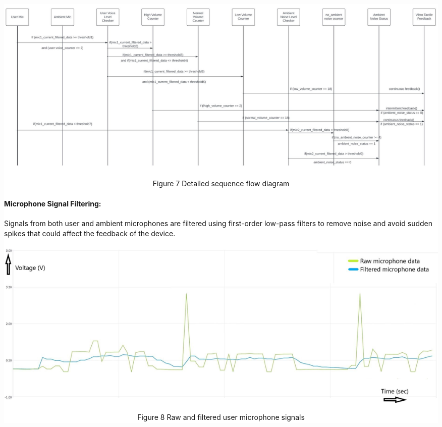 <p align="center">
<img src="images/detailed_sequence_flow_diagram.JPG" height="110%" width="110%">
</p>
<p align="center">Figure 7 Detailed sequence flow diagram</p>

#### Microphone Signal Filtering:
Signals from both user and ambient microphones are filtered using first-order low-pass filters to remove noise 
and avoid sudden spikes that could affect the feedback of the device.
<p align="center">
<img src="images/user_mic_raw_and_filtered_data.jpg" height="110%" width="110%">
</p>
<p align="center">Figure 8 Raw and filtered user microphone signals</p>

<p align="center">